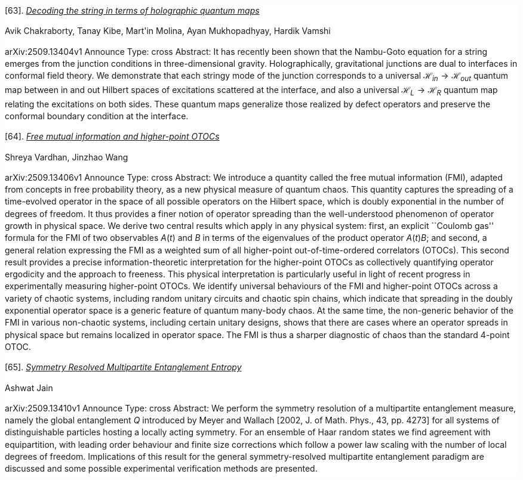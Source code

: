 

[63]. [*Decoding the string in terms of holographic quantum maps*](https://arxiv.org/abs/2509.13404 "Decoding the string in terms of holographic quantum maps")

Avik Chakraborty, Tanay Kibe, Mart\'in Molina, Ayan Mukhopadhyay, Hardik Vamshi

arXiv:2509.13404v1 Announce Type: cross 
Abstract: It has recently been shown that the Nambu-Goto equation for a string emerges from the junction conditions in three-dimensional gravity. Holographically, gravitational junctions are dual to interfaces in conformal field theory. We demonstrate that each stringy mode of the junction corresponds to a universal $\mathcal{H}_{in}\rightarrow \mathcal{H}_{out}$ quantum map between in and out Hilbert spaces of excitations scattered at the interface, and also a universal $\mathcal{H}_{L}\rightarrow \mathcal{H}_{R}$ quantum map relating the excitations on both sides. These quantum maps generalize those realized by defect operators and preserve the conformal boundary condition at the interface.



[64]. [*Free mutual information and higher-point OTOCs*](https://arxiv.org/abs/2509.13406 "Free mutual information and higher-point OTOCs")

Shreya Vardhan, Jinzhao Wang

arXiv:2509.13406v1 Announce Type: cross 
Abstract: We introduce a quantity called the free mutual information (FMI), adapted from concepts in free probability theory, as a new physical measure of quantum chaos. This quantity captures the spreading of a time-evolved operator in the space of all possible operators on the Hilbert space, which is doubly exponential in the number of degrees of freedom. It thus provides a finer notion of operator spreading than the well-understood phenomenon of operator growth in physical space. We derive two central results which apply in any physical system: first, an explicit ``Coulomb gas'' formula for the FMI of two observables $A(t)$ and $B$ in terms of the eigenvalues of the product operator $A(t)B$; and second, a general relation expressing the FMI as a weighted sum of all higher-point out-of-time-ordered correlators (OTOCs). This second result provides a precise information-theoretic interpretation for the higher-point OTOCs as collectively quantifying operator ergodicity and the approach to freeness. This physical interpretation is particularly useful in light of recent progress in experimentally measuring higher-point OTOCs. We identify universal behaviours of the FMI and higher-point OTOCs across a variety of chaotic systems, including random unitary circuits and chaotic spin chains, which indicate that spreading in the doubly exponential operator space is a generic feature of quantum many-body chaos. At the same time, the non-generic behavior of the FMI in various non-chaotic systems, including certain unitary designs, shows that there are cases where an operator spreads in physical space but remains localized in operator space. The FMI is thus a sharper diagnostic of chaos than the standard 4-point OTOC.



[65]. [*Symmetry Resolved Multipartite Entanglement Entropy*](https://arxiv.org/abs/2509.13410 "Symmetry Resolved Multipartite Entanglement Entropy")

Ashwat Jain

arXiv:2509.13410v1 Announce Type: cross 
Abstract: We perform the symmetry resolution of a multipartite entanglement measure, namely the global entanglement $Q$ introduced by Meyer and Wallach [2002, J. of Math. Phys., 43, pp. 4273] for all systems of distinguishable particles hosting a locally acting symmetry. For an ensemble of Haar random states we find agreement with equipartition, with leading order behaviour and finite size corrections which follow a power law scaling with the number of local degrees of freedom. Implications of this result for the general symmetry-resolved multipartite entanglement paradigm are discussed and some possible experimental verification methods are presented.
